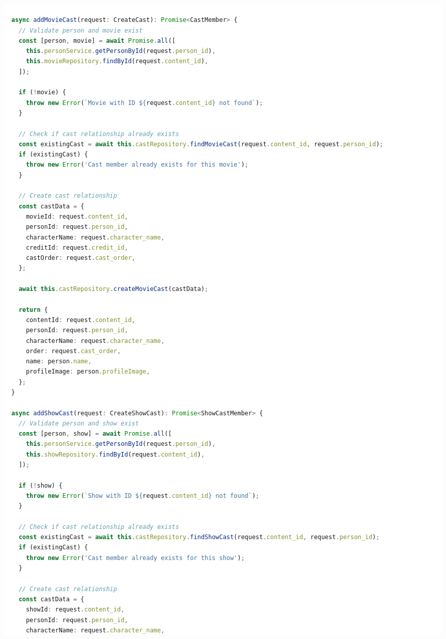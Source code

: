 ```typescript

  async addMovieCast(request: CreateCast): Promise<CastMember> {
    // Validate person and movie exist
    const [person, movie] = await Promise.all([
      this.personService.getPersonById(request.person_id),
      this.movieRepository.findById(request.content_id),
    ]);

    if (!movie) {
      throw new Error(`Movie with ID ${request.content_id} not found`);
    }

    // Check if cast relationship already exists
    const existingCast = await this.castRepository.findMovieCast(request.content_id, request.person_id);
    if (existingCast) {
      throw new Error('Cast member already exists for this movie');
    }

    // Create cast relationship
    const castData = {
      movieId: request.content_id,
      personId: request.person_id,
      characterName: request.character_name,
      creditId: request.credit_id,
      castOrder: request.cast_order,
    };

    await this.castRepository.createMovieCast(castData);

    return {
      contentId: request.content_id,
      personId: request.person_id,
      characterName: request.character_name,
      order: request.cast_order,
      name: person.name,
      profileImage: person.profileImage,
    };
  }

  async addShowCast(request: CreateShowCast): Promise<ShowCastMember> {
    // Validate person and show exist
    const [person, show] = await Promise.all([
      this.personService.getPersonById(request.person_id),
      this.showRepository.findById(request.content_id),
    ]);

    if (!show) {
      throw new Error(`Show with ID ${request.content_id} not found`);
    }

    // Check if cast relationship already exists
    const existingCast = await this.castRepository.findShowCast(request.content_id, request.person_id);
    if (existingCast) {
      throw new Error('Cast member already exists for this show');
    }

    // Create cast relationship
    const castData = {
      showId: request.content_id,
      personId: request.person_id,
      characterName: request.character_name,
```